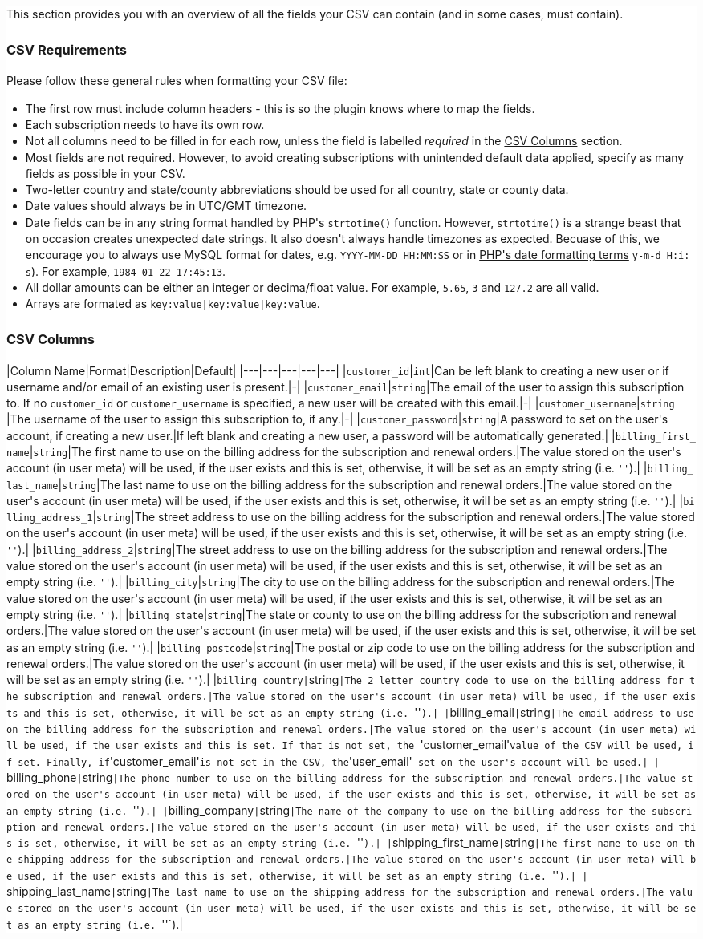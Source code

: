 This section provides you with an overview of all the fields your CSV can contain (and in some cases, must contain).

### CSV Requirements

Please follow these general rules when formatting your CSV file:
* The first row must include column headers - this is so the plugin knows where to map the fields.
* Each subscription needs to have its own row.
* Not all columns need to be filled in for each row, unless the field is labelled _required_ in the [CSV Columns](#csv-columns) section.
* Most fields are not required. However, to avoid creating subscriptions with unintended default data applied, specify as many fields as possible in your CSV.
* Two-letter country and state/county abbreviations should be used for all country, state or county data.
* Date values should always be in UTC/GMT timezone.
* Date fields can be in any string format handled by PHP's `strtotime()` function. However, `strtotime()` is a strange beast that on occasion creates unexpected date strings. It also doesn't always handle timezones as expected. Becuase of this, we encourage you to always use MySQL format for dates, e.g. `YYYY-MM-DD HH:MM:SS` or in [PHP's date formatting terms](http://php.net/manual/en/function.date.php) `y-m-d H:i:s`). For example, `1984-01-22 17:45:13`.
* All dollar amounts can be either an integer or decima/float value. For example, `5.65`, `3` and `127.2` are all valid.
* Arrays are formated as `key:value|key:value|key:value`.

### CSV Columns

|Column Name|Format|Description|Default|
|---|---|---|---|---|
|`customer_id`|`int`|Can be left blank to creating a new user or if username and/or email of an existing user is present.|-|
|`customer_email`|`string`|The email of the user to assign this subscription to. If no `customer_id` or `customer_username` is specified, a new user will be created with this email.|-|
|`customer_username`|`string`|The username of the user to assign this subscription to, if any.|-|
|`customer_password`|`string`|A password to set on the user's account, if creating a new user.|If left blank and creating a new user, a password will be automatically generated.|
|`billing_first_name`|`string`|The first name to use on the billing address for the subscription and renewal orders.|The value stored on the user's account (in user meta) will be used, if the user exists and this is set, otherwise, it will be set as an empty string (i.e. `''`).|
|`billing_last_name`|`string`|The last name to use on the billing address for the subscription and renewal orders.|The value stored on the user's account (in user meta) will be used, if the user exists and this is set, otherwise, it will be set as an empty string (i.e. `''`).|
|`billing_address_1`|`string`|The street address to use on the billing address for the subscription and renewal orders.|The value stored on the user's account (in user meta) will be used, if the user exists and this is set, otherwise, it will be set as an empty string (i.e. `''`).|
|`billing_address_2`|`string`|The street address to use on the billing address for the subscription and renewal orders.|The value stored on the user's account (in user meta) will be used, if the user exists and this is set, otherwise, it will be set as an empty string (i.e. `''`).|
|`billing_city`|`string`|The city to use on the billing address for the subscription and renewal orders.|The value stored on the user's account (in user meta) will be used, if the user exists and this is set, otherwise, it will be set as an empty string (i.e. `''`).|
|`billing_state`|`string`|The state or county to use on the billing address for the subscription and renewal orders.|The value stored on the user's account (in user meta) will be used, if the user exists and this is set, otherwise, it will be set as an empty string (i.e. `''`).|
|`billing_postcode`|`string`|The postal or zip code to use on the billing address for the subscription and renewal orders.|The value stored on the user's account (in user meta) will be used, if the user exists and this is set, otherwise, it will be set as an empty string (i.e. `''`).|
|`billing_country|`string`|The 2 letter country code to use on the billing address for the subscription and renewal orders.|The value stored on the user's account (in user meta) will be used, if the user exists and this is set, otherwise, it will be set as an empty string (i.e. `''`).|
|`billing_email`|`string`|The email address to use on the billing address for the subscription and renewal orders.|The value stored on the user's account (in user meta) will be used, if the user exists and this is set. If that is not set, the `'customer_email'` value of the CSV will be used, if set. Finally, if `'customer_email'` is not set in the CSV, the `'user_email'` set on the user's account will be used.|
|`billing_phone`|`string`|The phone number to use on the billing address for the subscription and renewal orders.|The value stored on the user's account (in user meta) will be used, if the user exists and this is set, otherwise, it will be set as an empty string (i.e. `''`).|
|`billing_company`|`string`|The name of the company to use on the billing address for the subscription and renewal orders.|The value stored on the user's account (in user meta) will be used, if the user exists and this is set, otherwise, it will be set as an empty string (i.e. `''`).|
|`shipping_first_name`|`string`|The first name to use on the shipping address for the subscription and renewal orders.|The value stored on the user's account (in user meta) will be used, if the user exists and this is set, otherwise, it will be set as an empty string (i.e. `''`).|
|`shipping_last_name`|`string`|The last name to use on the shipping address for the subscription and renewal orders.|The value stored on the user's account (in user meta) will be used, if the user exists and this is set, otherwise, it will be set as an empty string (i.e. `''`).|